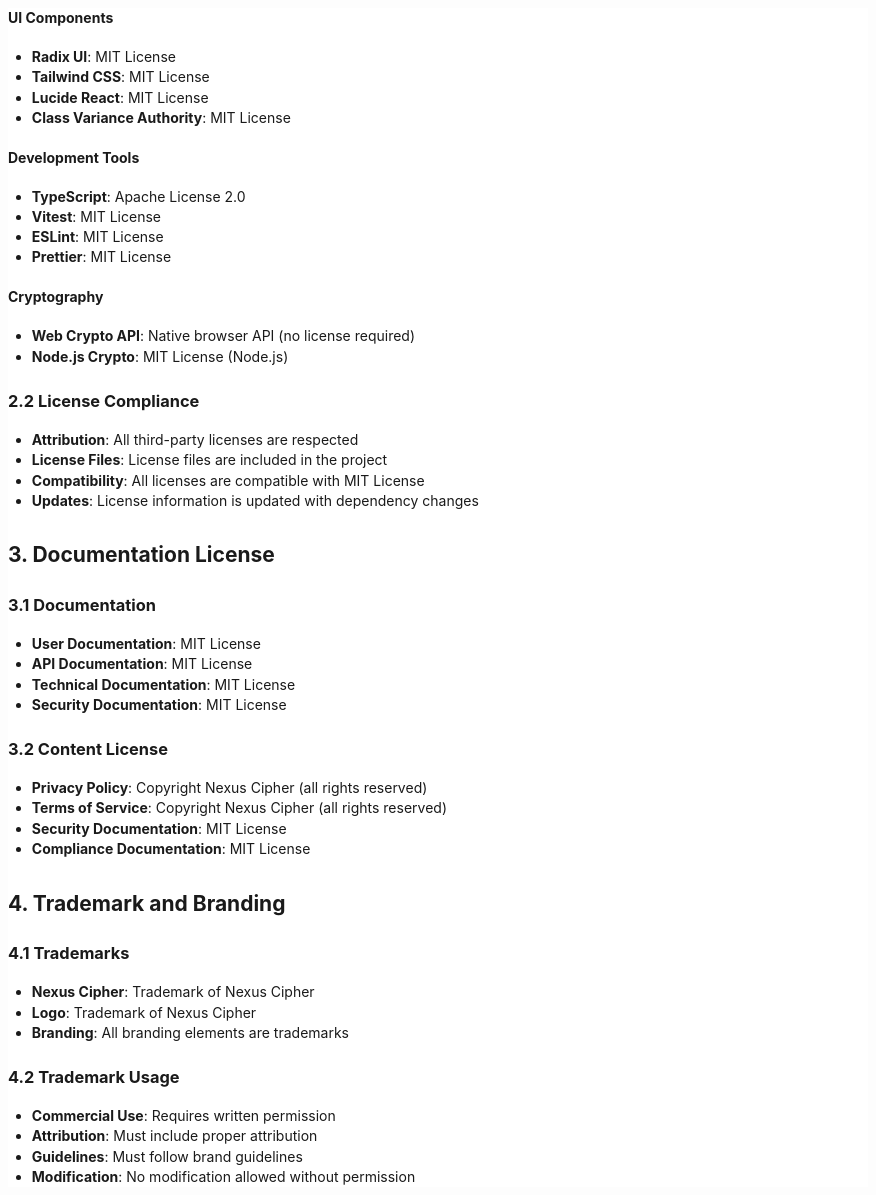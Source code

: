 #### UI Components
- **Radix UI**: MIT License
- **Tailwind CSS**: MIT License
- **Lucide React**: MIT License
- **Class Variance Authority**: MIT License

#### Development Tools
- **TypeScript**: Apache License 2.0
- **Vitest**: MIT License
- **ESLint**: MIT License
- **Prettier**: MIT License

#### Cryptography
- **Web Crypto API**: Native browser API (no license required)
- **Node.js Crypto**: MIT License (Node.js)

### 2.2 License Compliance
- **Attribution**: All third-party licenses are respected
- **License Files**: License files are included in the project
- **Compatibility**: All licenses are compatible with MIT License
- **Updates**: License information is updated with dependency changes

## 3. Documentation License

### 3.1 Documentation
- **User Documentation**: MIT License
- **API Documentation**: MIT License
- **Technical Documentation**: MIT License
- **Security Documentation**: MIT License

### 3.2 Content License
- **Privacy Policy**: Copyright Nexus Cipher (all rights reserved)
- **Terms of Service**: Copyright Nexus Cipher (all rights reserved)
- **Security Documentation**: MIT License
- **Compliance Documentation**: MIT License

## 4. Trademark and Branding

### 4.1 Trademarks
- **Nexus Cipher**: Trademark of Nexus Cipher
- **Logo**: Trademark of Nexus Cipher
- **Branding**: All branding elements are trademarks

### 4.2 Trademark Usage
- **Commercial Use**: Requires written permission
- **Attribution**: Must include proper attribution
- **Guidelines**: Must follow brand guidelines
- **Modification**: No modification allowed without permission
